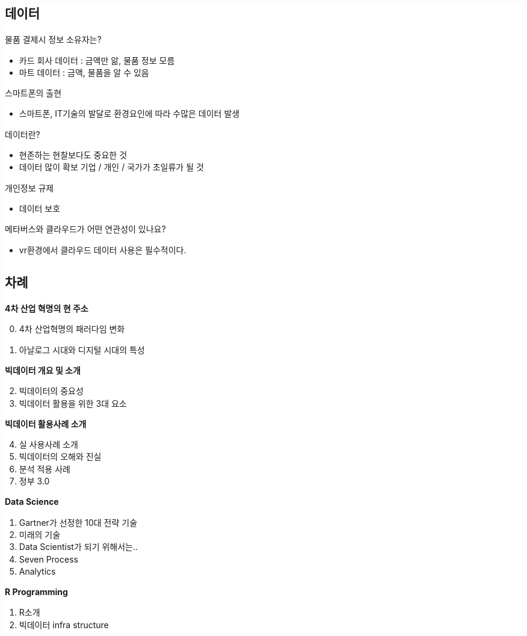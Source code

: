 

## 데이터

물품 결제시 정보 소유자는? 

- 카드 회사 데이터 : 금액만 앎, 물품 정보 모름
- 마트 데이터 : 금액, 물품을 알 수 있음

스마트폰의 출현

- 스마트폰, IT기술의 발달로 환경요인에 따라 수많은 데이터 발생

데이터란?

- 현존하는 현찰보다도 중요한 것
- 데이터 많이 확보 기업 / 개인 / 국가가 초일류가 될 것

개인정보 규제

- 데이터 보호

메타버스와 클라우드가 어떤 연관성이 있나요?

- vr환경에서 클라우드 데이터 사용은 필수적이다.





## 차례

**4차 산업 혁명의 현 주소**

0. 4차 산업혁명의 패러다임 변화 

1. 아날로그 시대와 디지털 시대의 특성

**빅데이터 개요 및 소개**

2. 빅데이터의 중요성
3. 빅데이터 활용을 위한 3대 요소

**빅데이터 활용사례 소개**

4. 실 사용사례 소개
5. 빅데이터의 오해와 진실
6. 분석 적용 사례
7. 정부 3.0

**Data Science**

1. Gartner가 선정한 10대 전략 기술
2. 미래의 기술
3. Data Scientist가 되기 위해서는..
4. Seven Process
5. Analytics

**R Programming**

1. R소개
2. 빅데이터 infra structure
